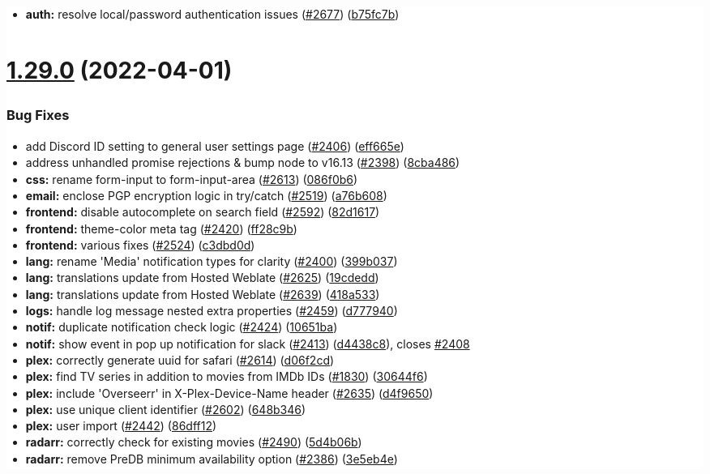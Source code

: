 - **auth:** resolve local/password authentication issues ([#2677](https://github.com/sct/overseerr/issues/2677)) ([b75fc7b](https://github.com/sct/overseerr/commit/b75fc7b2384ce760432620faaa92277dcd42b8e1))

# [1.29.0](https://github.com/sct/overseerr/compare/v1.28.0...v1.29.0) (2022-04-01)

### Bug Fixes

- add Discord ID setting to general user settings page ([#2406](https://github.com/sct/overseerr/issues/2406)) ([eff665e](https://github.com/sct/overseerr/commit/eff665ef4b688aac881408790304b77bd9a31ddb))
- address unhandled promise rejections & bump node to v16.13 ([#2398](https://github.com/sct/overseerr/issues/2398)) ([8cba486](https://github.com/sct/overseerr/commit/8cba486249fed88232e93a688c8bfe0f6179c589))
- **css:** rename form-input to form-input-area ([#2613](https://github.com/sct/overseerr/issues/2613)) ([086f0b6](https://github.com/sct/overseerr/commit/086f0b6ce23f607d20c2cec3c73b2e4d1ce9b426))
- **email:** enclose PGP encryption logic in try/catch ([#2519](https://github.com/sct/overseerr/issues/2519)) ([a76b608](https://github.com/sct/overseerr/commit/a76b608ab796944c0c660e3296a7aca6615d69f3))
- **frontend:** disable autocomplete on search field ([#2592](https://github.com/sct/overseerr/issues/2592)) ([82d1617](https://github.com/sct/overseerr/commit/82d16177bf763fe8097b4aae326793e3e21e847d))
- **frontend:** theme-color meta tag ([#2420](https://github.com/sct/overseerr/issues/2420)) ([ff28c9b](https://github.com/sct/overseerr/commit/ff28c9bfebf4a930e2542ee3b3c35f8af4e1b97e))
- **frontend:** various fixes ([#2524](https://github.com/sct/overseerr/issues/2524)) ([c3dbd0d](https://github.com/sct/overseerr/commit/c3dbd0d6913946e0e1b5308edfbb5ca744740223))
- **lang:** rename 'Media' notification types for clarity ([#2400](https://github.com/sct/overseerr/issues/2400)) ([399b037](https://github.com/sct/overseerr/commit/399b0379186ed34dcc436bd95330fd1a05fef4b3))
- **lang:** translations update from Hosted Weblate ([#2625](https://github.com/sct/overseerr/issues/2625)) ([19cdedd](https://github.com/sct/overseerr/commit/19cdedd2a6656b1a852e1cc653bbdb140e978b51))
- **lang:** translations update from Hosted Weblate ([#2639](https://github.com/sct/overseerr/issues/2639)) ([418a533](https://github.com/sct/overseerr/commit/418a533588bbbdbbbb4caee1ef91d57c1ca35717))
- **logs:** handle log message nested extra properties ([#2459](https://github.com/sct/overseerr/issues/2459)) ([d777940](https://github.com/sct/overseerr/commit/d7779408d162949b2eafcacefc8eabe53fae229f))
- **notif:** duplicate notification check logic ([#2424](https://github.com/sct/overseerr/issues/2424)) ([10651ba](https://github.com/sct/overseerr/commit/10651baa675993f7109989bbac67f54661c8693f))
- **notif:** show event in pop up notification for slack ([#2413](https://github.com/sct/overseerr/issues/2413)) ([d4438c8](https://github.com/sct/overseerr/commit/d4438c82e3753c9b29b6269ad406d263b3fcef4c)), closes [#2408](https://github.com/sct/overseerr/issues/2408)
- **plex:** correctly generate uuid for safari ([#2614](https://github.com/sct/overseerr/issues/2614)) ([d06f2cd](https://github.com/sct/overseerr/commit/d06f2cdb08bfa6f05cf7cec2c408a258fa926b09))
- **plex:** find TV series in addition to movies from IMDb IDs ([#1830](https://github.com/sct/overseerr/issues/1830)) ([30644f6](https://github.com/sct/overseerr/commit/30644f65ea2e8437676422ae0b083c642a836887))
- **plex:** include 'Overseerr' in X-Plex-Device-Name header ([#2635](https://github.com/sct/overseerr/issues/2635)) ([d4f9650](https://github.com/sct/overseerr/commit/d4f9650cd07704a97f8b591b7de7351c1e85b825))
- **plex:** use unique client identifier ([#2602](https://github.com/sct/overseerr/issues/2602)) ([648b346](https://github.com/sct/overseerr/commit/648b346cbe5a941c7e1ec4ddfb276fb0e27ed502))
- **plex:** user import ([#2442](https://github.com/sct/overseerr/issues/2442)) ([86dff12](https://github.com/sct/overseerr/commit/86dff12cdeef6dca92527dd31757a3a4c7f921bf))
- **radarr:** correctly check for existing movies ([#2490](https://github.com/sct/overseerr/issues/2490)) ([5d4b06b](https://github.com/sct/overseerr/commit/5d4b06bbcc6cf6d328f6b4a86c4c0f9b0f3aff3e))
- **radarr:** remove PreDB minimum availability option ([#2386](https://github.com/sct/overseerr/issues/2386)) ([3e5eb4e](https://github.com/sct/overseerr/commit/3e5eb4e148a9f88b871abc4ee1784b870f691534))